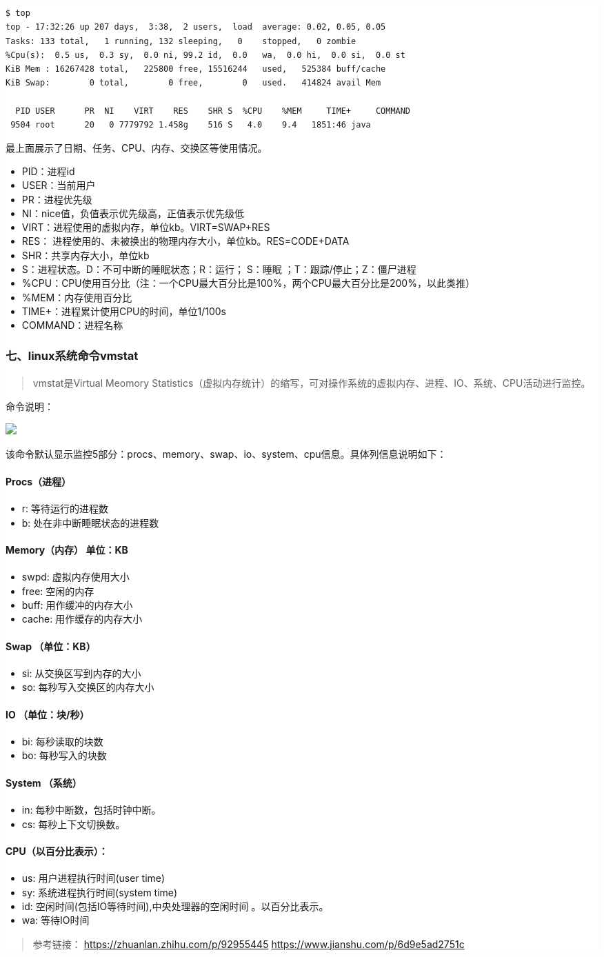     $ top
    top - 17:32:26 up 207 days,  3:38,  2 users,  load  average: 0.02, 0.05, 0.05
    Tasks: 133 total,   1 running, 132 sleeping,   0    stopped,   0 zombie
    %Cpu(s):  0.5 us,  0.3 sy,  0.0 ni, 99.2 id,  0.0   wa,  0.0 hi,  0.0 si,  0.0 st
    KiB Mem : 16267428 total,   225800 free, 15516244   used,   525384 buff/cache
    KiB Swap:        0 total,        0 free,        0   used.   414824 avail Mem 

      PID USER      PR  NI    VIRT    RES    SHR S  %CPU    %MEM     TIME+     COMMAND                                                       
     9504 root      20   0 7779792 1.458g    516 S   4.0    9.4   1851:46 java

最上面展示了日期、任务、CPU、内存、交换区等使用情况。     
* PID：进程id
* USER：当前用户
* PR：进程优先级
* NI：nice值，负值表示优先级高，正值表示优先级低
* VIRT：进程使用的虚拟内存，单位kb。VIRT=SWAP+RES
* RES： 进程使用的、未被换出的物理内存大小，单位kb。RES=CODE+DATA
* SHR：共享内存大小，单位kb
* S：进程状态。D：不可中断的睡眠状态；R：运行； S：睡眠 ；T：跟踪/停止；Z：僵尸进程
* %CPU：CPU使用百分比（注：一个CPU最大百分比是100%，两个CPU最大百分比是200%，以此类推）
* %MEM：内存使用百分比
* TIME+：进程累计使用CPU的时间，单位1/100s
* COMMAND：进程名称

### 七、linux系统命令vmstat
> vmstat是Virtual Meomory Statistics（虚拟内存统计）的缩写，可对操作系统的虚拟内存、进程、IO、系统、CPU活动进行监控。

命令说明：

![](https://upload-images.jianshu.io/upload_images/2843224-0812d6b8c197c320.png?imageMogr2/auto-orient/strip|imageView2/2/w/868/format/webp)

该命令默认显示监控5部分：procs、memory、swap、io、system、cpu信息。具体列信息说明如下：

#### Procs（进程）
* r: 等待运行的进程数
* b: 处在非中断睡眠状态的进程数

#### Memory（内存） 单位：KB
* swpd: 虚拟内存使用大小
* free: 空闲的内存
* buff: 用作缓冲的内存大小
* cache: 用作缓存的内存大小

#### Swap （单位：KB）
* si: 从交换区写到内存的大小
* so: 每秒写入交换区的内存大小

#### IO （单位：块/秒）
* bi: 每秒读取的块数
* bo: 每秒写入的块数

#### System （系统）
* in: 每秒中断数，包括时钟中断。
* cs: 每秒上下文切换数。

#### CPU（以百分比表示）：
* us: 用户进程执行时间(user time)
* sy: 系统进程执行时间(system time)
* id: 空闲时间(包括IO等待时间),中央处理器的空闲时间 。以百分比表示。
* wa: 等待IO时间


> 参考链接：
> https://zhuanlan.zhihu.com/p/92955445
> https://www.jianshu.com/p/6d9e5ad2751c